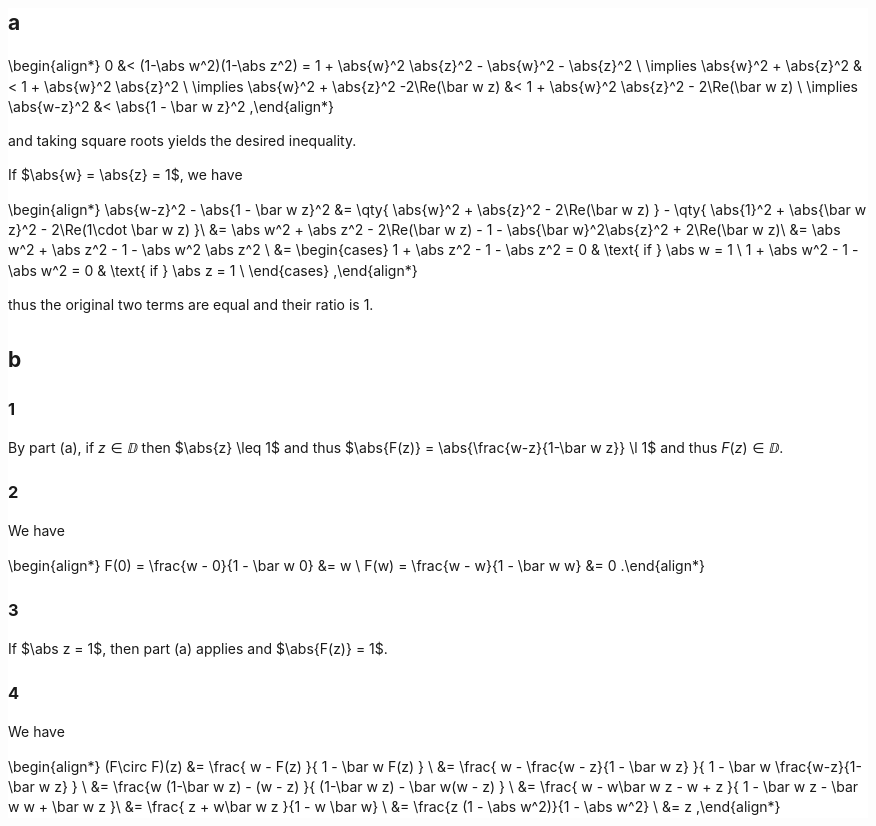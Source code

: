 ## a


\begin{align*}
0 &< (1-\abs w^2)(1-\abs z^2) = 1 + \abs{w}^2 \abs{z}^2 - \abs{w}^2 - \abs{z}^2 \\
\implies \abs{w}^2 + \abs{z}^2 &< 1 + \abs{w}^2 \abs{z}^2 \\
\implies \abs{w}^2 + \abs{z}^2 -2\Re(\bar w z) &< 1 + \abs{w}^2 \abs{z}^2 - 2\Re(\bar w z) \\
\implies \abs{w-z}^2 &< \abs{1 - \bar w z}^2
,\end{align*}

and taking square roots yields the desired inequality.


If $\abs{w} = \abs{z} = 1$, we have

\begin{align*}
\abs{w-z}^2 - \abs{1 - \bar w z}^2 &= \qty{ \abs{w}^2 + \abs{z}^2 - 2\Re(\bar w z)  } - \qty{ \abs{1}^2 + \abs{\bar w z}^2 - 2\Re(1\cdot \bar w z)  }\\
&= \abs w^2 + \abs z^2 - 2\Re(\bar w z) - 1 - \abs{\bar w}^2\abs{z}^2 + 2\Re(\bar w z)\\
&= \abs w^2 + \abs z^2 - 1 - \abs w^2 \abs z^2 \\
&= \begin{cases}
1 + \abs z^2 - 1 - \abs z^2 = 0 & \text{ if } \abs w = 1 \\
1 + \abs w^2 - 1 - \abs w^2 = 0 & \text{ if } \abs z = 1 \\
\end{cases}
,\end{align*}

thus the original two terms are equal and their ratio is 1.

## b

### 1
By part (a), if $z\in \DD$ then $\abs{z} \leq 1$ and thus $\abs{F(z)} = \abs{\frac{w-z}{1-\bar w z}} \l 1$ and thus $F(z) \in \DD$.

### 2
We have

\begin{align*}
F(0) = \frac{w - 0}{1 - \bar w 0} &= w \\
F(w) = \frac{w - w}{1 - \bar w w} &= 0
.\end{align*}

### 3

If $\abs z = 1$, then part (a) applies and $\abs{F(z)} = 1$.

### 4

We have

\begin{align*}
(F\circ F)(z) 
&= \frac{ w - F(z) }{ 1 - \bar w F(z) } \\
&= \frac{ w - \frac{w - z}{1 - \bar w z} }{ 1 - \bar w \frac{w-z}{1-\bar w z} } \\
&= \frac{w (1-\bar w z) - (w - z)  }{ (1-\bar w z) - \bar w(w - z)  } \\
&= \frac{ w - w\bar w z - w + z  }{ 1 - \bar w z - \bar w w + \bar w z  }\\
&= \frac{ z + w\bar w z  }{1 - w \bar w} \\
&= \frac{z (1 - \abs w^2)}{1 - \abs w^2} \\
&= z
,\end{align*}
